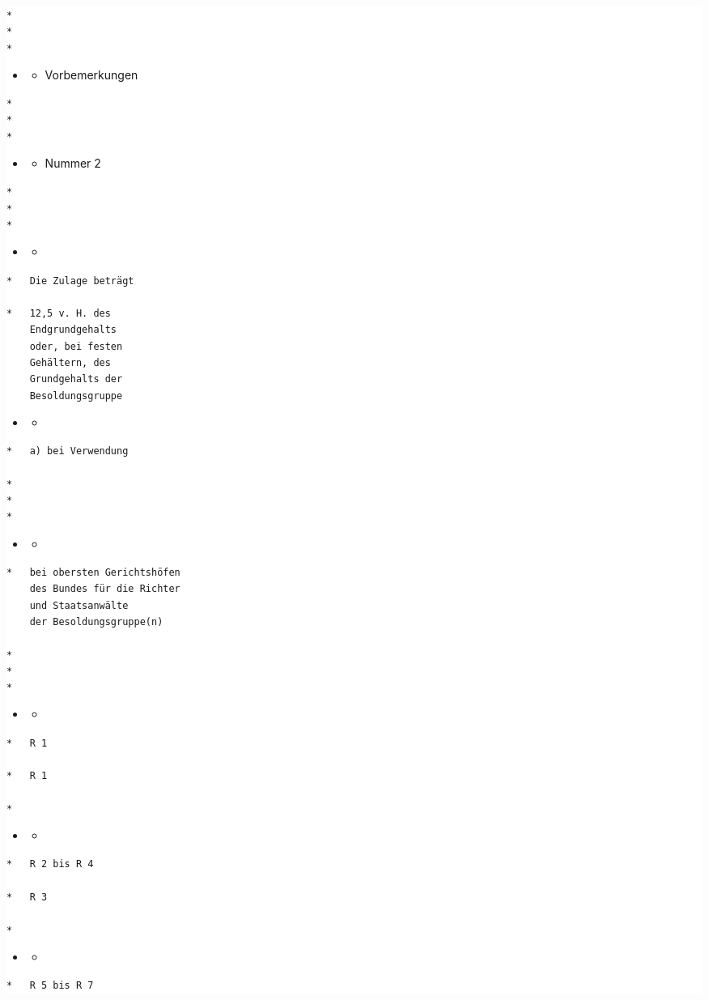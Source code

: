     *
    *
    *

*    *   Vorbemerkungen

    *
    *
    *

*    *   Nummer 2

    *
    *
    *

*    *
    *   Die Zulage beträgt

    *   12,5 v. H. des
        Endgrundgehalts
        oder, bei festen
        Gehältern, des
        Grundgehalts der
        Besoldungsgruppe


*    *
    *   a) bei Verwendung

    *
    *
    *

*    *
    *   bei obersten Gerichtshöfen
        des Bundes für die Richter
        und Staatsanwälte
        der Besoldungsgruppe(n)

    *
    *
    *

*    *
    *   R 1

    *   R 1

    *

*    *
    *   R 2 bis R 4

    *   R 3

    *

*    *
    *   R 5 bis R 7
